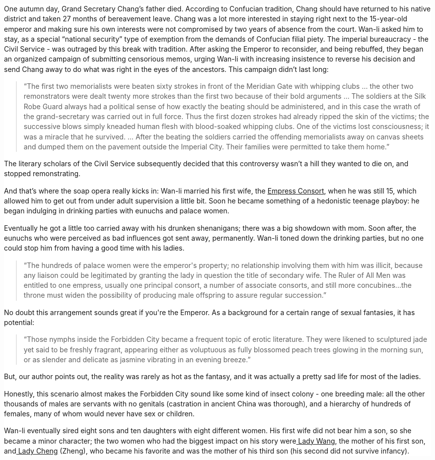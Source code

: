 One autumn day, Grand Secretary Chang’s father died. According to Confucian tradition, Chang should have returned to his native district and taken 27 months of bereavement leave. Chang was a lot more interested in staying right next to the 15-year-old emperor and making sure his own interests were not compromised by two years of absence from the court. Wan-li asked him to stay, as a special “national security” type of exemption from the demands of Confucian filial piety. The imperial bureaucracy - the Civil Service - was outraged by this break with tradition. After asking the Emperor to reconsider, and being rebuffed, they began an organized campaign of submitting censorious memos, urging Wan-li with increasing insistence to reverse his decision and send Chang away to do what was right in the eyes of the ancestors. This campaign didn’t last long:

> “The first two memorialists were beaten sixty strokes in front of the Meridian Gate with whipping clubs … the other two remonstrators were dealt twenty more strokes than the first two because of their bold arguments … The soldiers at the Silk Robe Guard always had a political sense of how exactly the beating should be administered, and in this case the wrath of the grand-secretary was carried out in full force. Thus the first dozen strokes had already ripped the skin of the victims; the successive blows simply kneaded human flesh with blood-soaked whipping clubs. One of the victims lost consciousness; it was a miracle that he survived. … After the beating the soldiers carried the offending memorialists away on canvas sheets and dumped them on the pavement outside the Imperial City. Their families were permitted to take them home.”

The literary scholars of the Civil Service subsequently decided that this controversy wasn’t a hill they wanted to die on, and stopped remonstrating. 

And that’s where the soap opera really kicks in: Wan-li married his first wife, the [Empress Consort](https://en.wikipedia.org/wiki/Wang_Xijie), when he was still 15, which allowed him to get out from under adult supervision a little bit. Soon he became something of a hedonistic teenage playboy: he began indulging in drinking parties with eunuchs and palace women.

Eventually he got a little too carried away with his drunken shenanigans; there was a big showdown with mom. Soon after, the eunuchs who were perceived as bad influences got sent away, permanently. Wan-li toned down the drinking parties, but no one could stop him from having a good time with his ladies.

> “The hundreds of palace women were the emperor's property; no relationship involving them with him was illicit, because any liaison could be legitimated by granting the lady in question the title of secondary wife. The Ruler of All Men was entitled to one empress, usually one principal consort, a number of associate consorts, and still more concubines...the throne must widen the possibility of producing male offspring to assure regular succession.”

No doubt this arrangement sounds great if you're the Emperor. As a background for a certain range of sexual fantasies, it has potential:

> “Those nymphs inside the Forbidden City became a frequent topic of erotic literature. They were likened to sculptured jade yet said to be freshly fragrant, appearing either as voluptuous as fully blossomed peach trees glowing in the morning sun, or as slender and delicate as jasmine vibrating in an evening breeze.”

But, our author points out, the reality was rarely as hot as the fantasy, and it was actually a pretty sad life for most of the ladies.

Honestly, this scenario almost makes the Forbidden City sound like some kind of insect colony - one breeding male: all the other thousands of males are servants with no genitals (castration in ancient China was thorough), and a hierarchy of hundreds of females, many of whom would never have sex or children.

Wan-li eventually sired eight sons and ten daughters with eight different women. His first wife did not bear him a son, so she became a minor character; the two women who had the biggest impact on his story were[ Lady Wang](https://en.wikipedia.org/wiki/Empress_Dowager_Wang_\(Taichang\)), the mother of his first son, and[ Lady Cheng](https://en.wikipedia.org/wiki/Noble_Consort_Zheng) (Zheng), who became his favorite and was the mother of his third son (his second did not survive infancy).
